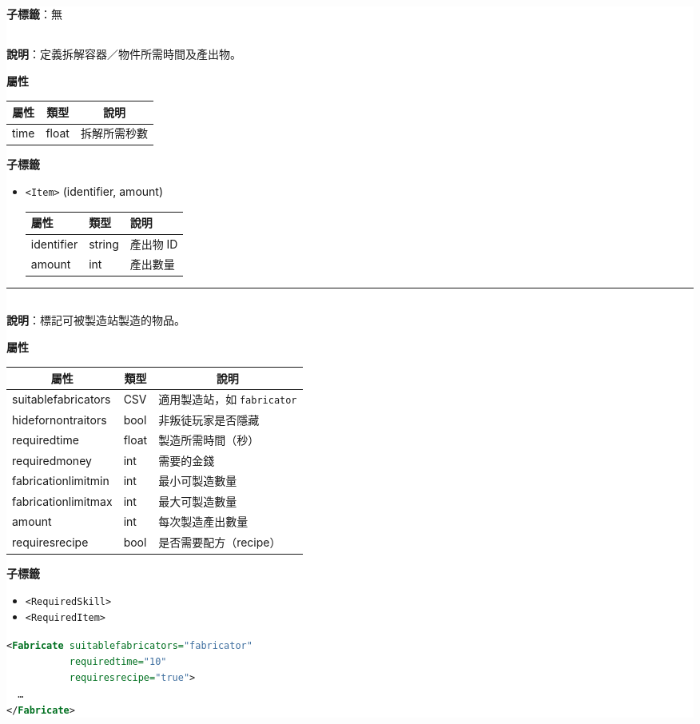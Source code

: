 **子標籤**：無



## <Deconstruct>

**說明**：定義拆解容器／物件所需時間及產出物。

**屬性**

| 屬性 | 類型  | 說明         |
| ---- | ----- | ------------ |
| time | float | 拆解所需秒數 |

**子標籤**  

- `<Item>` (identifier, amount)  

  | 屬性       | 類型   | 說明      |
  | ---------- | ------ | --------- |
  | identifier | string | 產出物 ID |
  | amount     | int    | 產出數量  |

------

## <Fabricate>

**說明**：標記可被製造站製造的物品。

**屬性**

| 屬性                | 類型  | 說明                        |
| ------------------- | ----- | --------------------------- |
| suitablefabricators | CSV   | 適用製造站，如 `fabricator` |
| hidefornontraitors  | bool  | 非叛徒玩家是否隱藏          |
| requiredtime        | float | 製造所需時間（秒）          |
| requiredmoney       | int   | 需要的金錢                  |
| fabricationlimitmin | int   | 最小可製造數量              |
| fabricationlimitmax | int   | 最大可製造數量              |
| amount              | int   | 每次製造產出數量            |
| requiresrecipe      | bool  | 是否需要配方（recipe）      |

**子標籤**  

- `<RequiredSkill>`  
- `<RequiredItem>`

```xml
<Fabricate suitablefabricators="fabricator"
           requiredtime="10"
           requiresrecipe="true">
  …
</Fabricate>
```
